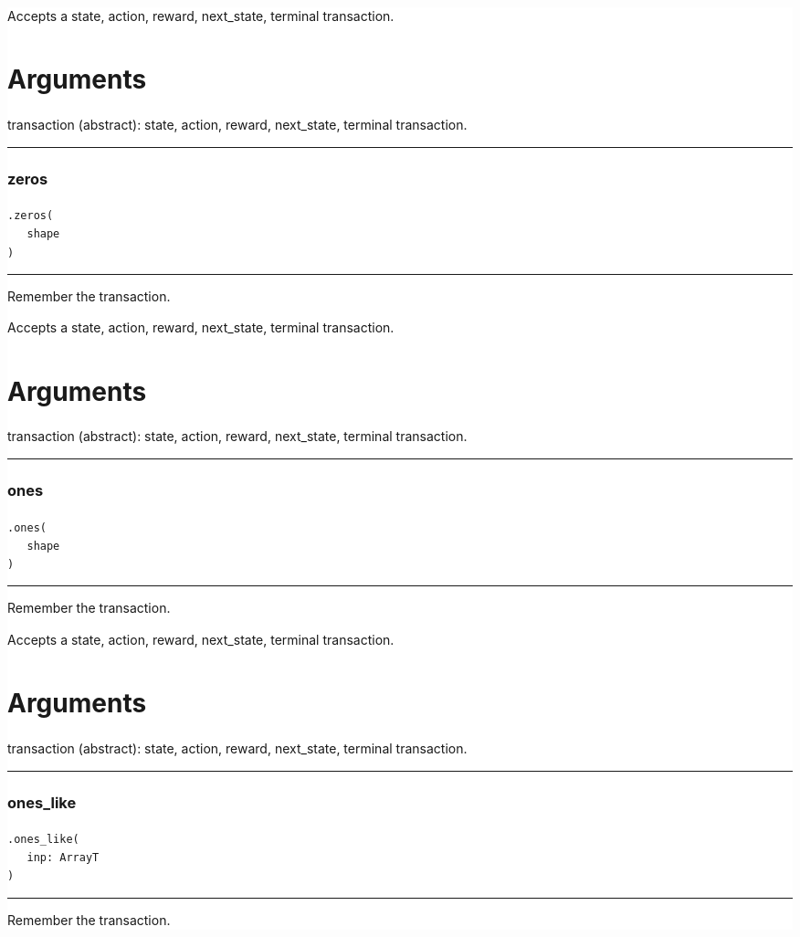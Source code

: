 Accepts a state, action, reward, next_state, terminal transaction.

# Arguments
transaction (abstract): state, action, reward, next_state, terminal transaction.

----


### zeros
```python
.zeros(
   shape
)
```

---
Remember the transaction.

Accepts a state, action, reward, next_state, terminal transaction.

# Arguments
transaction (abstract): state, action, reward, next_state, terminal transaction.

----


### ones
```python
.ones(
   shape
)
```

---
Remember the transaction.

Accepts a state, action, reward, next_state, terminal transaction.

# Arguments
transaction (abstract): state, action, reward, next_state, terminal transaction.

----


### ones_like
```python
.ones_like(
   inp: ArrayT
)
```

---
Remember the transaction.

